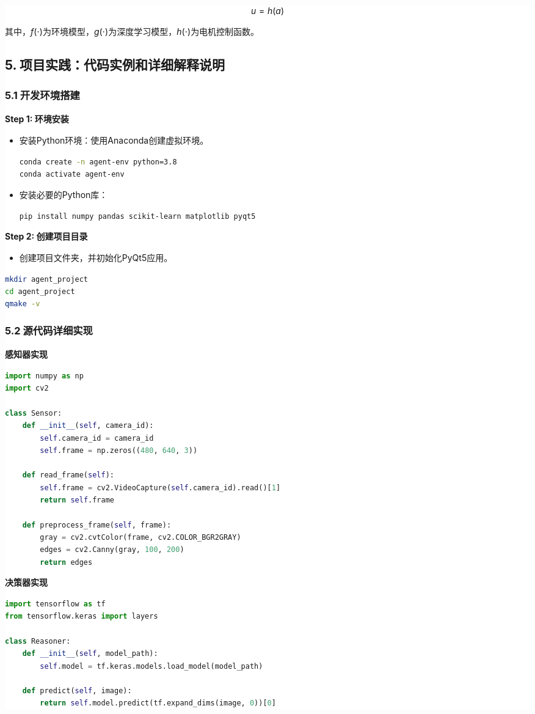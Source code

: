 $$
u = h(a)
$$

其中，$f(\cdot)$为环境模型，$g(\cdot)$为深度学习模型，$h(\cdot)$为电机控制函数。

## 5. 项目实践：代码实例和详细解释说明
### 5.1 开发环境搭建

**Step 1: 环境安装**
- 安装Python环境：使用Anaconda创建虚拟环境。
  ```bash
  conda create -n agent-env python=3.8
  conda activate agent-env
  ```

- 安装必要的Python库：
  ```bash
  pip install numpy pandas scikit-learn matplotlib pyqt5
  ```

**Step 2: 创建项目目录**
- 创建项目文件夹，并初始化PyQt5应用。

```bash
mkdir agent_project
cd agent_project
qmake -v
```

### 5.2 源代码详细实现
**感知器实现**

```python
import numpy as np
import cv2

class Sensor:
    def __init__(self, camera_id):
        self.camera_id = camera_id
        self.frame = np.zeros((480, 640, 3))
    
    def read_frame(self):
        self.frame = cv2.VideoCapture(self.camera_id).read()[1]
        return self.frame
    
    def preprocess_frame(self, frame):
        gray = cv2.cvtColor(frame, cv2.COLOR_BGR2GRAY)
        edges = cv2.Canny(gray, 100, 200)
        return edges
```

**决策器实现**

```python
import tensorflow as tf
from tensorflow.keras import layers

class Reasoner:
    def __init__(self, model_path):
        self.model = tf.keras.models.load_model(model_path)
    
    def predict(self, image):
        return self.model.predict(tf.expand_dims(image, 0))[0]
```
